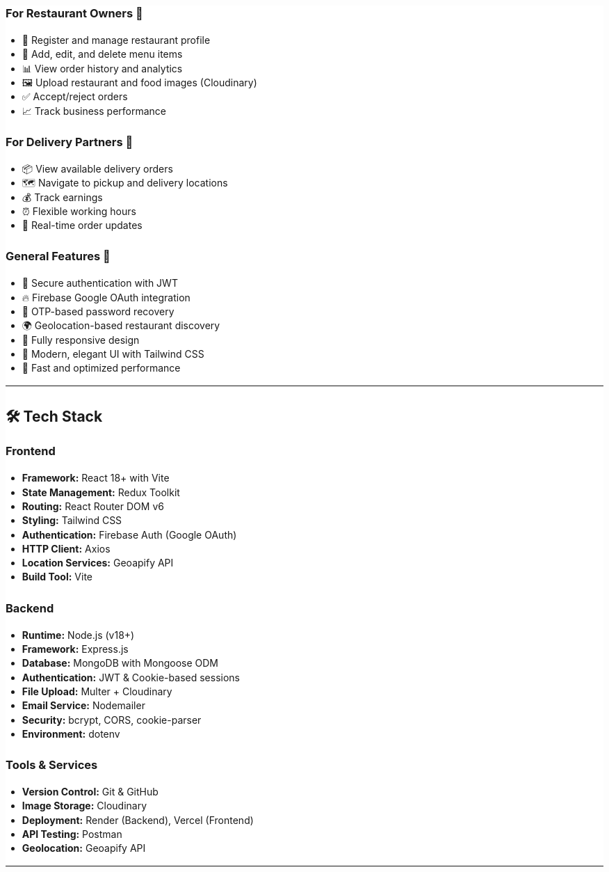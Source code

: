 ### For Restaurant Owners 🏪
- 📝 Register and manage restaurant profile
- 🍕 Add, edit, and delete menu items
- 📊 View order history and analytics
- 🖼️ Upload restaurant and food images (Cloudinary)
- ✅ Accept/reject orders
- 📈 Track business performance

### For Delivery Partners 🚴
- 📦 View available delivery orders
- 🗺️ Navigate to pickup and delivery locations
- 💰 Track earnings
- ⏰ Flexible working hours
- 📱 Real-time order updates

### General Features 🌟
- 🔐 Secure authentication with JWT
- 🔥 Firebase Google OAuth integration
- 📧 OTP-based password recovery
- 🌍 Geolocation-based restaurant discovery
- 📱 Fully responsive design
- 🎨 Modern, elegant UI with Tailwind CSS
- 🚀 Fast and optimized performance

---

## 🛠️ Tech Stack

### Frontend
- **Framework:** React 18+ with Vite
- **State Management:** Redux Toolkit
- **Routing:** React Router DOM v6
- **Styling:** Tailwind CSS
- **Authentication:** Firebase Auth (Google OAuth)
- **HTTP Client:** Axios
- **Location Services:** Geoapify API
- **Build Tool:** Vite

### Backend
- **Runtime:** Node.js (v18+)
- **Framework:** Express.js
- **Database:** MongoDB with Mongoose ODM
- **Authentication:** JWT & Cookie-based sessions
- **File Upload:** Multer + Cloudinary
- **Email Service:** Nodemailer
- **Security:** bcrypt, CORS, cookie-parser
- **Environment:** dotenv

### Tools & Services
- **Version Control:** Git & GitHub
- **Image Storage:** Cloudinary
- **Deployment:** Render (Backend), Vercel (Frontend)
- **API Testing:** Postman
- **Geolocation:** Geoapify API

---
